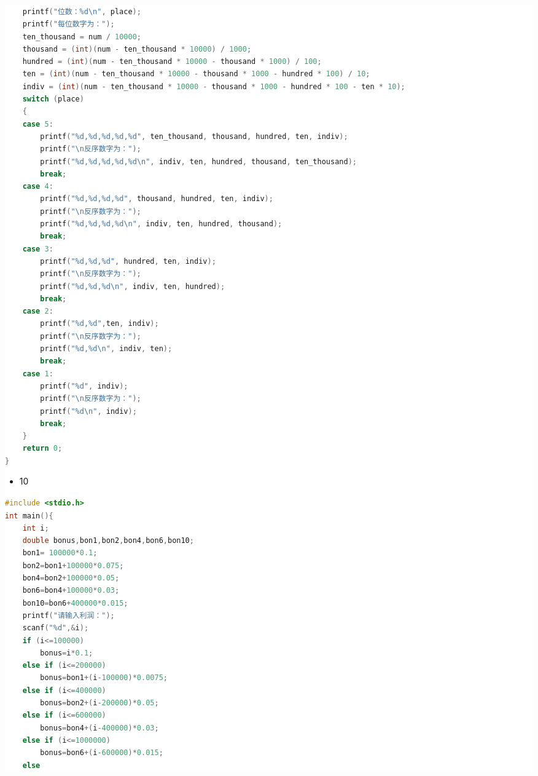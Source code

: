~~~C
    printf("位数：%d\n", place);
    printf("每位数字为：");
    ten_thousand = num / 10000;
    thousand = (int)(num - ten_thousand * 10000) / 1000;
    hundred = (int)(num - ten_thousand * 10000 - thousand * 1000) / 100;
    ten = (int)(num - ten_thousand * 10000 - thousand * 1000 - hundred * 100) / 10;
    indiv = (int)(num - ten_thousand * 10000 - thousand * 1000 - hundred * 100 - ten * 10);
    switch (place)
    {
    case 5:
        printf("%d,%d,%d,%d,%d", ten_thousand, thousand, hundred, ten, indiv);
        printf("\n反序数字为：");
        printf("%d,%d,%d,%d,%d\n", indiv, ten, hundred, thousand, ten_thousand);
        break;
    case 4:
        printf("%d,%d,%d,%d", thousand, hundred, ten, indiv);
        printf("\n反序数字为：");
        printf("%d,%d,%d,%d\n", indiv, ten, hundred, thousand);
        break;
    case 3:
        printf("%d,%d,%d", hundred, ten, indiv);
        printf("\n反序数字为：");
        printf("%d,%d,%d\n", indiv, ten, hundred);
        break;
    case 2:
        printf("%d,%d",ten, indiv);
        printf("\n反序数字为：");
        printf("%d,%d\n", indiv, ten);
        break;
    case 1:
        printf("%d", indiv);
        printf("\n反序数字为：");
        printf("%d\n", indiv);
        break;
    }
    return 0;
}
~~~

* 10

~~~C
#include <stdio.h>
int main(){
    int i;
    double bonus,bon1,bon2,bon4,bon6,bon10;
    bon1= 100000*0.1;
    bon2=bon1+100000*0.075;
    bon4=bon2+100000*0.05;
    bon6=bon4+100000*0.03;
    bon10=bon6+400000*0.015;
    printf("请输入利润：");
    scanf("%d",&i);
    if (i<=100000)
        bonus=i*0.1;
    else if (i<=200000)
        bonus=bon1+(i-100000)*0.0075;
    else if (i<=400000)
        bonus=bon2+(i-200000)*0.05;
    else if (i<=600000)
        bonus=bon4+(i-400000)*0.03;
    else if (i<=1000000)
        bonus=bon6+(i-600000)*0.015;
    else
~~~